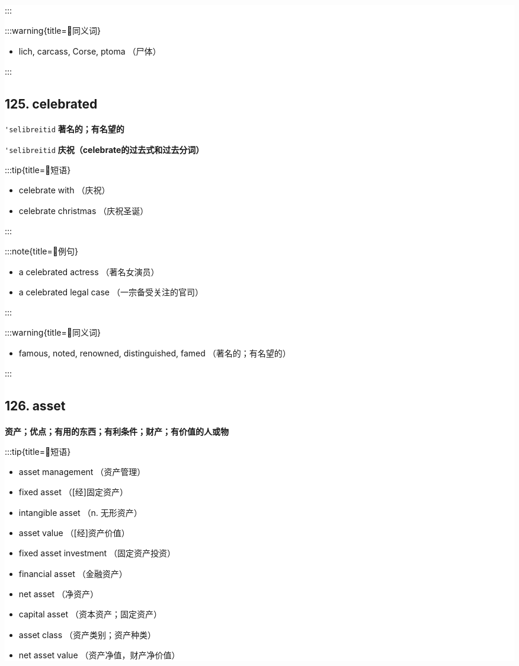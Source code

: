 :::

:::warning{title=🤔同义词}

- lich, carcass, Corse, ptoma （尸体）

:::


## 125. celebrated

`'selibreitid`  **著名的；有名望的**

`'selibreitid`  **庆祝（celebrate的过去式和过去分词）**

:::tip{title=🤩短语}

- celebrate with （庆祝）

- celebrate christmas （庆祝圣诞）

:::

:::note{title=🎤例句}

- a celebrated actress （著名女演员）

- a celebrated legal case （一宗备受关注的官司）

:::

:::warning{title=🤔同义词}

- famous, noted, renowned, distinguished, famed （著名的；有名望的）

:::


## 126. asset

**资产；优点；有用的东西；有利条件；财产；有价值的人或物**

:::tip{title=🤩短语}

- asset management （资产管理）

- fixed asset （[经]固定资产）

- intangible asset （n. 无形资产）

- asset value （[经]资产价值）

- fixed asset investment （固定资产投资）

- financial asset （金融资产）

- net asset （净资产）

- capital asset （资本资产；固定资产）

- asset class （资产类别；资产种类）

- net asset value （资产净值，财产净价值）

